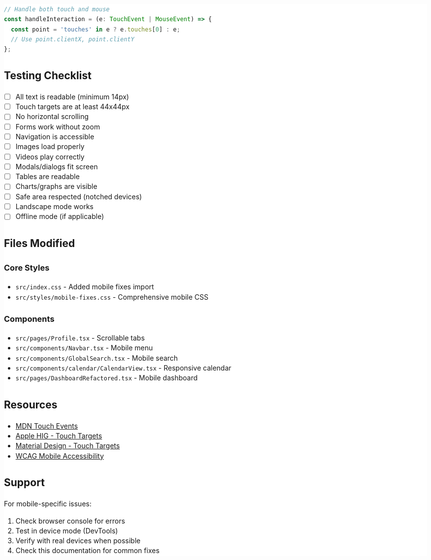 ```typescript
// Handle both touch and mouse
const handleInteraction = (e: TouchEvent | MouseEvent) => {
  const point = 'touches' in e ? e.touches[0] : e;
  // Use point.clientX, point.clientY
};
```

## Testing Checklist

- [ ] All text is readable (minimum 14px)
- [ ] Touch targets are at least 44x44px
- [ ] No horizontal scrolling
- [ ] Forms work without zoom
- [ ] Navigation is accessible
- [ ] Images load properly
- [ ] Videos play correctly
- [ ] Modals/dialogs fit screen
- [ ] Tables are readable
- [ ] Charts/graphs are visible
- [ ] Safe area respected (notched devices)
- [ ] Landscape mode works
- [ ] Offline mode (if applicable)

## Files Modified

### Core Styles

- `src/index.css` - Added mobile fixes import
- `src/styles/mobile-fixes.css` - Comprehensive mobile CSS

### Components

- `src/pages/Profile.tsx` - Scrollable tabs
- `src/components/Navbar.tsx` - Mobile menu
- `src/components/GlobalSearch.tsx` - Mobile search
- `src/components/calendar/CalendarView.tsx` - Responsive calendar
- `src/pages/DashboardRefactored.tsx` - Mobile dashboard

## Resources

- [MDN Touch Events](https://developer.mozilla.org/en-US/docs/Web/API/Touch_events)
- [Apple HIG - Touch Targets](https://developer.apple.com/design/human-interface-guidelines/inputs)
- [Material Design - Touch Targets](https://m3.material.io/foundations/interaction/touch-targets)
- [WCAG Mobile Accessibility](https://www.w3.org/WAI/standards-guidelines/mobile/)

## Support

For mobile-specific issues:

1. Check browser console for errors
2. Test in device mode (DevTools)
3. Verify with real devices when possible
4. Check this documentation for common fixes
